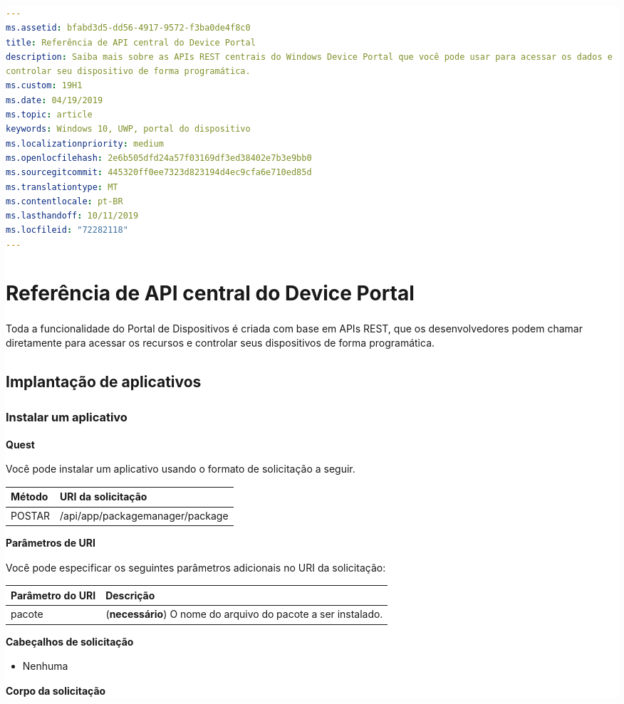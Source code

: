 ```yaml
---
ms.assetid: bfabd3d5-dd56-4917-9572-f3ba0de4f8c0
title: Referência de API central do Device Portal
description: Saiba mais sobre as APIs REST centrais do Windows Device Portal que você pode usar para acessar os dados e controlar seu dispositivo de forma programática.
ms.custom: 19H1
ms.date: 04/19/2019
ms.topic: article
keywords: Windows 10, UWP, portal do dispositivo
ms.localizationpriority: medium
ms.openlocfilehash: 2e6b505dfd24a57f03169df3ed38402e7b3e9bb0
ms.sourcegitcommit: 445320ff0ee7323d823194d4ec9cfa6e710ed85d
ms.translationtype: MT
ms.contentlocale: pt-BR
ms.lasthandoff: 10/11/2019
ms.locfileid: "72282118"
---
```

# <a name="device-portal-core-api-reference"></a>Referência de API central do Device Portal

Toda a funcionalidade do Portal de Dispositivos é criada com base em APIs REST, que os desenvolvedores podem chamar diretamente para acessar os recursos e controlar seus dispositivos de forma programática.

## <a name="app-deployment"></a>Implantação de aplicativos

### <a name="install-an-app"></a>Instalar um aplicativo

**Quest**

Você pode instalar um aplicativo usando o formato de solicitação a seguir.

| Método      | URI da solicitação |
| :------     | :----- |
| POSTAR | /api/app/packagemanager/package |

**Parâmetros de URI**

Você pode especificar os seguintes parâmetros adicionais no URI da solicitação:

| Parâmetro do URI | Descrição |
| :------          | :------ |
| pacote   | (**necessário**) O nome do arquivo do pacote a ser instalado. |

**Cabeçalhos de solicitação**

- Nenhuma

**Corpo da solicitação**
